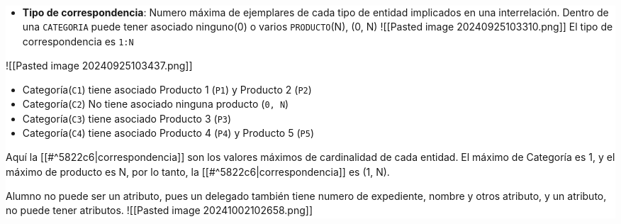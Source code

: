 - **Tipo de correspondencia**:
Numero máxima de ejemplares de cada tipo de entidad implicados en una interrelación.
Dentro de una ``CATEGORIA`` puede tener asociado ninguno(0) o varios ``PRODUCTO``(N), (0, N)
![[Pasted image 20240925103310.png]]
El tipo de correspondencia es `1:N`

![[Pasted image 20240925103437.png]]
- Categoría(``C1``) tiene asociado Producto 1 (``P1``) y Producto 2 (``P2``)
- Categoría(``C2``) No tiene asociado ninguna producto (``0, N``)
- Categoría(``C3``) tiene asociado Producto 3 (``P3``) 
- Categoría(``C4``) tiene asociado Producto 4 (``P4``) y Producto 5 (``P5``)

Aquí la [[#^5822c6|correspondencia]] son los valores máximos de cardinalidad de cada entidad. El máximo de Categoría es 1, y el máximo de producto es N, por lo tanto, la [[#^5822c6|correspondencia]] es (1, N).

Alumno no puede ser un atributo, pues un delegado también tiene numero de expediente, nombre y otros atributo, y un atributo, no puede tener atributos.
![[Pasted image 20241002102658.png]]